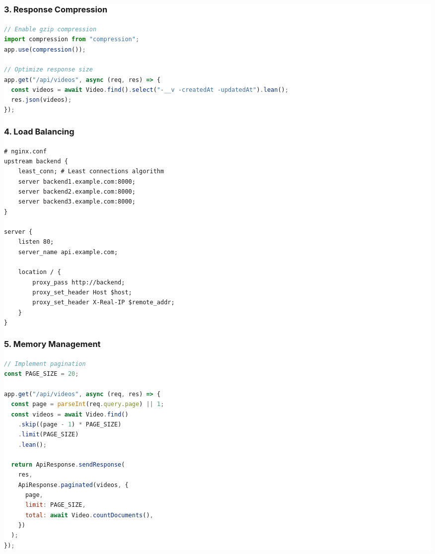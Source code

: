 ```javascript
```

### 3. Response Compression

```javascript
// Enable gzip compression
import compression from "compression";
app.use(compression());

// Optimize response size
app.get("/api/videos", async (req, res) => {
  const videos = await Video.find().select("-__v -createdAt -updatedAt").lean();
  res.json(videos);
});
```

### 4. Load Balancing

```nginx
# nginx.conf
upstream backend {
    least_conn; # Least connections algorithm
    server backend1.example.com:8000;
    server backend2.example.com:8000;
    server backend3.example.com:8000;
}

server {
    listen 80;
    server_name api.example.com;

    location / {
        proxy_pass http://backend;
        proxy_set_header Host $host;
        proxy_set_header X-Real-IP $remote_addr;
    }
}
```

### 5. Memory Management

```javascript
// Implement pagination
const PAGE_SIZE = 20;

app.get("/api/videos", async (req, res) => {
  const page = parseInt(req.query.page) || 1;
  const videos = await Video.find()
    .skip((page - 1) * PAGE_SIZE)
    .limit(PAGE_SIZE)
    .lean();

  return ApiResponse.sendResponse(
    res,
    ApiResponse.paginated(videos, {
      page,
      limit: PAGE_SIZE,
      total: await Video.countDocuments(),
    })
  );
});
```
